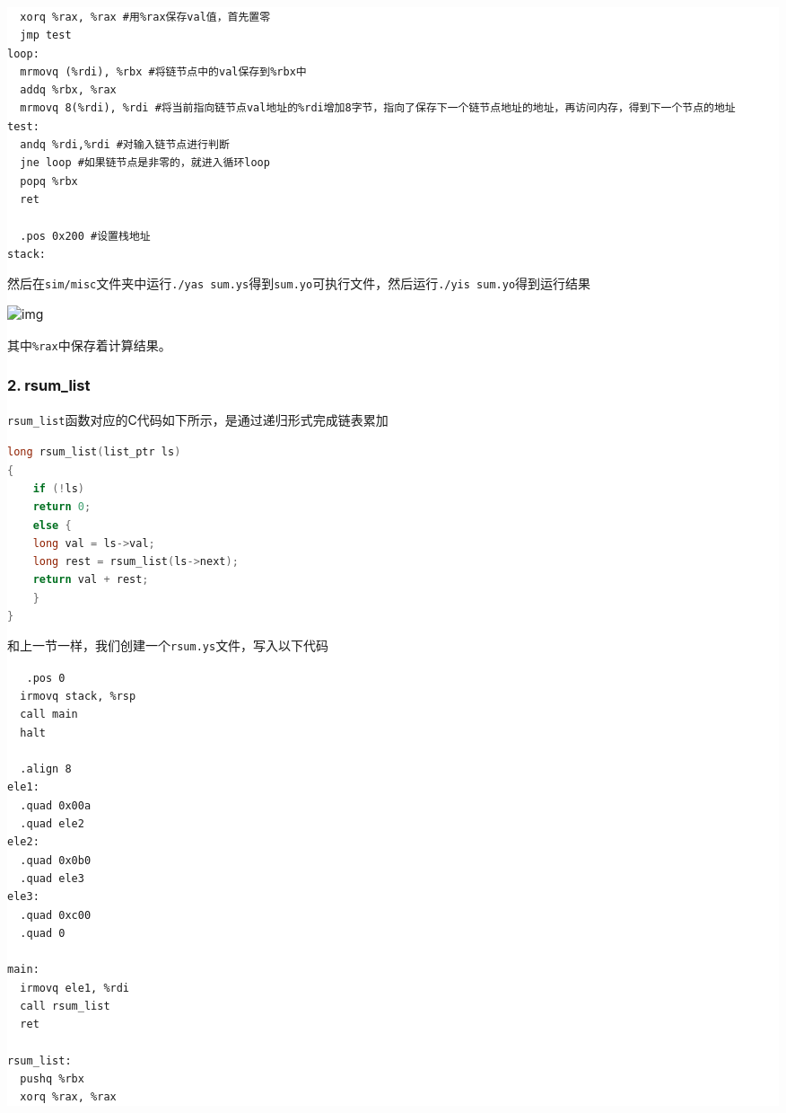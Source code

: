 ```text
  xorq %rax, %rax #用%rax保存val值，首先置零
  jmp test
loop:
  mrmovq (%rdi), %rbx #将链节点中的val保存到%rbx中
  addq %rbx, %rax
  mrmovq 8(%rdi), %rdi #将当前指向链节点val地址的%rdi增加8字节，指向了保存下一个链节点地址的地址，再访问内存，得到下一个节点的地址
test:
  andq %rdi,%rdi #对输入链节点进行判断
  jne loop #如果链节点是非零的，就进入循环loop
  popq %rbx
  ret

  .pos 0x200 #设置栈地址
stack:
```

然后在`sim/misc`文件夹中运行`./yas sum.ys`得到`sum.yo`可执行文件，然后运行`./yis sum.yo`得到运行结果

![img](https://pic1.zhimg.com/80/v2-5f4068b1a17b3c3cd08ecd9a2bec30bc_720w.jpg)

其中`%rax`中保存着计算结果。

### 2. rsum_list

`rsum_list`函数对应的C代码如下所示，是通过递归形式完成链表累加

```c
long rsum_list(list_ptr ls)
{
    if (!ls)
	return 0;
    else {
	long val = ls->val;
	long rest = rsum_list(ls->next);
	return val + rest;
    }
} 
```

和上一节一样，我们创建一个`rsum.ys`文件，写入以下代码

```text
   .pos 0
  irmovq stack, %rsp
  call main
  halt

  .align 8
ele1:
  .quad 0x00a
  .quad ele2
ele2:
  .quad 0x0b0
  .quad ele3
ele3:
  .quad 0xc00
  .quad 0

main:
  irmovq ele1, %rdi
  call rsum_list
  ret

rsum_list:
  pushq %rbx
  xorq %rax, %rax
```
